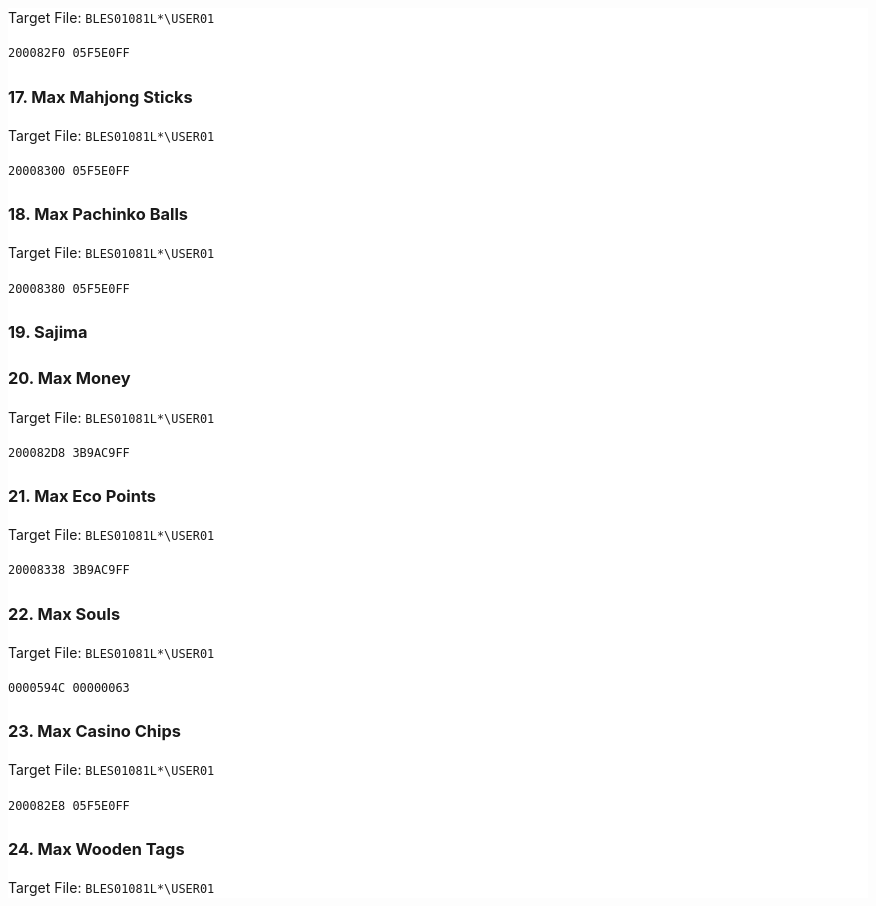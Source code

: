 Target File: `BLES01081L*\USER01`

```
200082F0 05F5E0FF
```

### 17. Max Mahjong Sticks

Target File: `BLES01081L*\USER01`

```
20008300 05F5E0FF
```

### 18. Max Pachinko Balls

Target File: `BLES01081L*\USER01`

```
20008380 05F5E0FF
```

### 19. Sajima
### 20. Max Money

Target File: `BLES01081L*\USER01`

```
200082D8 3B9AC9FF
```

### 21. Max Eco Points

Target File: `BLES01081L*\USER01`

```
20008338 3B9AC9FF
```

### 22. Max Souls

Target File: `BLES01081L*\USER01`

```
0000594C 00000063
```

### 23. Max Casino Chips

Target File: `BLES01081L*\USER01`

```
200082E8 05F5E0FF
```

### 24. Max Wooden Tags

Target File: `BLES01081L*\USER01`
